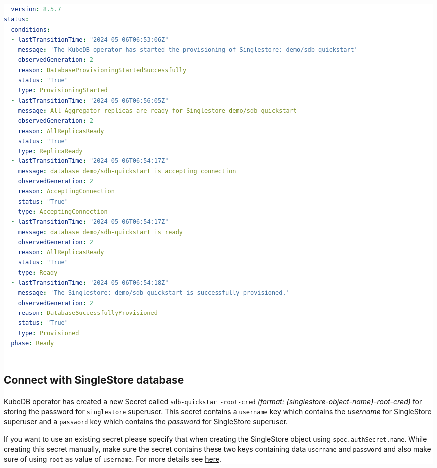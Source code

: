 ```yaml
  version: 8.5.7
status:
  conditions:
  - lastTransitionTime: "2024-05-06T06:53:06Z"
    message: 'The KubeDB operator has started the provisioning of Singlestore: demo/sdb-quickstart'
    observedGeneration: 2
    reason: DatabaseProvisioningStartedSuccessfully
    status: "True"
    type: ProvisioningStarted
  - lastTransitionTime: "2024-05-06T06:56:05Z"
    message: All Aggregator replicas are ready for Singlestore demo/sdb-quickstart
    observedGeneration: 2
    reason: AllReplicasReady
    status: "True"
    type: ReplicaReady
  - lastTransitionTime: "2024-05-06T06:54:17Z"
    message: database demo/sdb-quickstart is accepting connection
    observedGeneration: 2
    reason: AcceptingConnection
    status: "True"
    type: AcceptingConnection
  - lastTransitionTime: "2024-05-06T06:54:17Z"
    message: database demo/sdb-quickstart is ready
    observedGeneration: 2
    reason: AllReplicasReady
    status: "True"
    type: Ready
  - lastTransitionTime: "2024-05-06T06:54:18Z"
    message: 'The Singlestore: demo/sdb-quickstart is successfully provisioned.'
    observedGeneration: 2
    reason: DatabaseSuccessfullyProvisioned
    status: "True"
    type: Provisioned
  phase: Ready
 

```

## Connect with SingleStore database

KubeDB operator has created a new Secret called `sdb-quickstart-root-cred` *(format: {singlestore-object-name}-root-cred)* for storing the password for `singlestore` superuser. This secret contains a `username` key which contains the *username* for SingleStore superuser and a `password` key which contains the *password* for SingleStore superuser.

If you want to use an existing secret please specify that when creating the SingleStore object using `spec.authSecret.name`. While creating this secret manually, make sure the secret contains these two keys containing data `username` and `password` and also make sure of using `root` as value of `username`. For more details see [here](/docs/v2025.5.30/guides/mysql/concepts/database/#specdatabasesecret).

